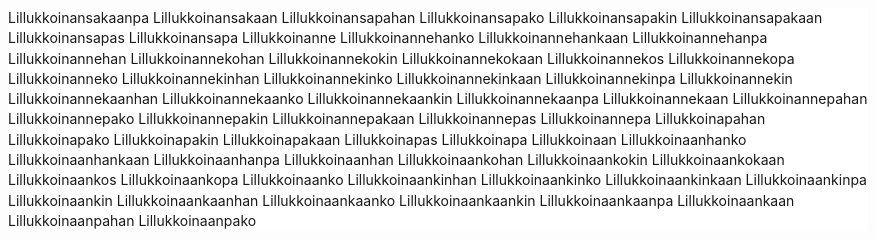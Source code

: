 Lillukkoinansakaanpa
Lillukkoinansakaan
Lillukkoinansapahan
Lillukkoinansapako
Lillukkoinansapakin
Lillukkoinansapakaan
Lillukkoinansapas
Lillukkoinansapa
Lillukkoinanne
Lillukkoinannehanko
Lillukkoinannehankaan
Lillukkoinannehanpa
Lillukkoinannehan
Lillukkoinannekohan
Lillukkoinannekokin
Lillukkoinannekokaan
Lillukkoinannekos
Lillukkoinannekopa
Lillukkoinanneko
Lillukkoinannekinhan
Lillukkoinannekinko
Lillukkoinannekinkaan
Lillukkoinannekinpa
Lillukkoinannekin
Lillukkoinannekaanhan
Lillukkoinannekaanko
Lillukkoinannekaankin
Lillukkoinannekaanpa
Lillukkoinannekaan
Lillukkoinannepahan
Lillukkoinannepako
Lillukkoinannepakin
Lillukkoinannepakaan
Lillukkoinannepas
Lillukkoinannepa
Lillukkoinapahan
Lillukkoinapako
Lillukkoinapakin
Lillukkoinapakaan
Lillukkoinapas
Lillukkoinapa
Lillukkoinaan
Lillukkoinaanhanko
Lillukkoinaanhankaan
Lillukkoinaanhanpa
Lillukkoinaanhan
Lillukkoinaankohan
Lillukkoinaankokin
Lillukkoinaankokaan
Lillukkoinaankos
Lillukkoinaankopa
Lillukkoinaanko
Lillukkoinaankinhan
Lillukkoinaankinko
Lillukkoinaankinkaan
Lillukkoinaankinpa
Lillukkoinaankin
Lillukkoinaankaanhan
Lillukkoinaankaanko
Lillukkoinaankaankin
Lillukkoinaankaanpa
Lillukkoinaankaan
Lillukkoinaanpahan
Lillukkoinaanpako